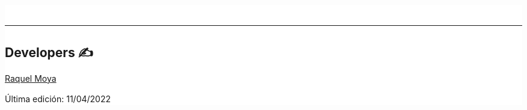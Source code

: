 </br>


<hr>


## Developers ✍️

[Raquel Moya](https://github.com/RaquelMoya)

Última edición: 11/04/2022
